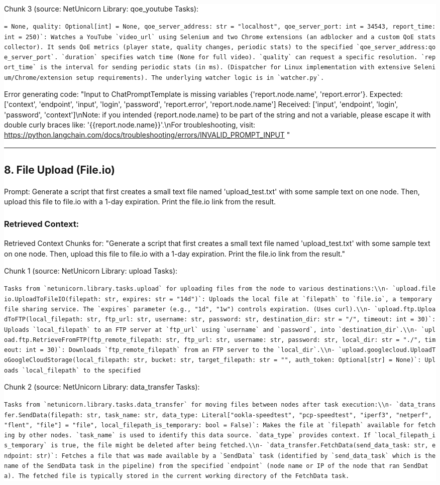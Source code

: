 Chunk 3 (source: NetUnicorn Library: qoe_youtube Tasks): 

```
= None, quality: Optional[int] = None, qoe_server_address: str = "localhost", qoe_server_port: int = 34543, report_time: int = 250)`: Watches a YouTube `video_url` using Selenium and two Chrome extensions (an adblocker and a custom QoE stats collector). It sends QoE metrics (player state, quality changes, periodic stats) to the specified `qoe_server_address:qoe_server_port`. `duration` specifies watch time (None for full video). `quality` can request a specific resolution. `report_time` is the interval for sending periodic stats (in ms). (Dispatcher for Linux implementation with extensive Selenium/Chrome/extension setup requirements). The underlying watcher logic is in `watcher.py`.
```

Error generating code: "Input to ChatPromptTemplate is missing variables {'report.node.name', 'report.error'}.  Expected: ['context', 'endpoint', 'input', 'login', 'password', 'report.error', 'report.node.name'] Received: ['input', 'endpoint', 'login', 'password', 'context']\nNote: if you intended {report.node.name} to be part of the string and not a variable, please escape it with double curly braces like: '{{report.node.name}}'.\nFor troubleshooting, visit: https://python.langchain.com/docs/troubleshooting/errors/INVALID_PROMPT_INPUT "

---

## 8. File Upload (File.io)
Prompt: Generate a script that first creates a small text file named 'upload_test.txt' with some sample text on one node. Then, upload this file to file.io with a 1-day expiration. Print the file.io link from the result.

### Retrieved Context:
Retrieved Context Chunks for: "Generate a script that first creates a small text file named 'upload_test.txt' with some sample text on one node. Then, upload this file to file.io with a 1-day expiration. Print the file.io link from the result."

Chunk 1 (source: NetUnicorn Library: upload Tasks): 

```
Tasks from `netunicorn.library.tasks.upload` for uploading files from the node to various destinations:\\n- `upload.fileio.UploadToFileIO(filepath: str, expires: str = "14d")`: Uploads the local file at `filepath` to `file.io`, a temporary file sharing service. The `expires` parameter (e.g., "1d", "1w") controls expiration. (Uses curl).\\n- `upload.ftp.UploadToFTP(local_filepath: str, ftp_url: str, username: str, password: str, destination_dir: str = "/", timeout: int = 30)`: Uploads `local_filepath` to an FTP server at `ftp_url` using `username` and `password`, into `destination_dir`.\\n- `upload.ftp.RetrieveFromFTP(ftp_remote_filepath: str, ftp_url: str, username: str, password: str, local_dir: str = "./", timeout: int = 30)`: Downloads `ftp_remote_filepath` from an FTP server to the `local_dir`.\\n- `upload.googlecloud.UploadToGoogleCloudStorage(local_filepath: str, bucket: str, target_filepath: str = "", auth_token: Optional[str] = None)`: Uploads `local_filepath` to the specified
```

Chunk 2 (source: NetUnicorn Library: data_transfer Tasks): 

```
Tasks from `netunicorn.library.tasks.data_transfer` for moving files between nodes after task execution:\\n- `data_transfer.SendData(filepath: str, task_name: str, data_type: Literal["ookla-speedtest", "pcp-speedtest", "iperf3", "netperf", "flent", "file"] = "file", local_filepath_is_temporary: bool = False)`: Makes the file at `filepath` available for fetching by other nodes. `task_name` is used to identify this data source. `data_type` provides context. If `local_filepath_is_temporary` is true, the file might be deleted after being fetched.\\n- `data_transfer.FetchData(send_data_task: str, endpoint: str)`: Fetches a file that was made available by a `SendData` task (identified by `send_data_task` which is the name of the SendData task in the pipeline) from the specified `endpoint` (node name or IP of the node that ran SendData). The fetched file is typically stored in the current working directory of the FetchData task.
```
